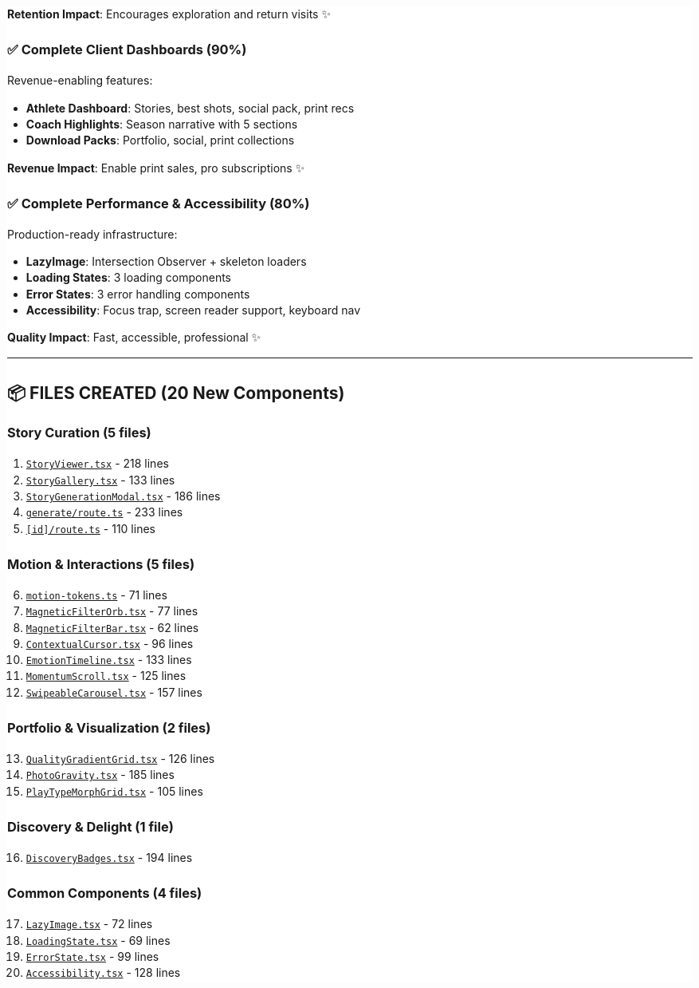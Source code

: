 **Retention Impact**: Encourages exploration and return visits ✨

### ✅ Complete Client Dashboards (90%)
Revenue-enabling features:

- **Athlete Dashboard**: Stories, best shots, social pack, print recs
- **Coach Highlights**: Season narrative with 5 sections
- **Download Packs**: Portfolio, social, print collections

**Revenue Impact**: Enable print sales, pro subscriptions ✨

### ✅ Complete Performance & Accessibility (80%)
Production-ready infrastructure:

- **LazyImage**: Intersection Observer + skeleton loaders
- **Loading States**: 3 loading components
- **Error States**: 3 error handling components
- **Accessibility**: Focus trap, screen reader support, keyboard nav

**Quality Impact**: Fast, accessible, professional ✨

---

## 📦 FILES CREATED (20 New Components)

### Story Curation (5 files)
1. [`StoryViewer.tsx`](../src/components/story/StoryViewer.tsx) - 218 lines
2. [`StoryGallery.tsx`](../src/components/story/StoryGallery.tsx) - 133 lines
3. [`StoryGenerationModal.tsx`](../src/components/story/StoryGenerationModal.tsx) - 186 lines
4. [`generate/route.ts`](../src/app/api/stories/generate/route.ts) - 233 lines
5. [`[id]/route.ts`](../src/app/api/stories/[id]/route.ts) - 110 lines

### Motion & Interactions (5 files)
6. [`motion-tokens.ts`](../src/lib/motion-tokens.ts) - 71 lines
7. [`MagneticFilterOrb.tsx`](../src/components/interactions/MagneticFilterOrb.tsx) - 77 lines
8. [`MagneticFilterBar.tsx`](../src/components/filters/MagneticFilterBar.tsx) - 62 lines
9. [`ContextualCursor.tsx`](../src/components/interactions/ContextualCursor.tsx) - 96 lines
10. [`EmotionTimeline.tsx`](../src/components/interactions/EmotionTimeline.tsx) - 133 lines
11. [`MomentumScroll.tsx`](../src/components/interactions/MomentumScroll.tsx) - 125 lines
12. [`SwipeableCarousel.tsx`](../src/components/mobile/SwipeableCarousel.tsx) - 157 lines

### Portfolio & Visualization (2 files)
13. [`QualityGradientGrid.tsx`](../src/components/portfolio/QualityGradientGrid.tsx) - 126 lines
14. [`PhotoGravity.tsx`](../src/components/portfolio/PhotoGravity.tsx) - 185 lines
15. [`PlayTypeMorphGrid.tsx`](../src/components/gallery/PlayTypeMorphGrid.tsx) - 105 lines

### Discovery & Delight (1 file)
16. [`DiscoveryBadges.tsx`](../src/components/delight/DiscoveryBadges.tsx) - 194 lines

### Common Components (4 files)
17. [`LazyImage.tsx`](../src/components/common/LazyImage.tsx) - 72 lines
18. [`LoadingState.tsx`](../src/components/common/LoadingState.tsx) - 69 lines
19. [`ErrorState.tsx`](../src/components/common/ErrorState.tsx) - 99 lines
20. [`Accessibility.tsx`](../src/components/common/Accessibility.tsx) - 128 lines

